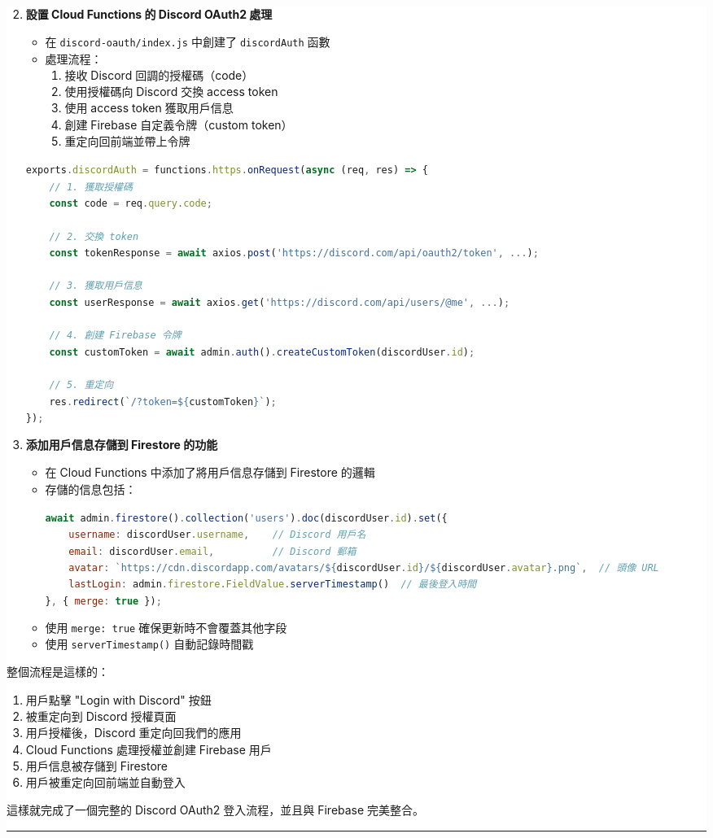 
2. **設置 Cloud Functions 的 Discord OAuth2 處理**
   - 在 `discord-oauth/index.js` 中創建了 `discordAuth` 函數
   - 處理流程：
     1. 接收 Discord 回調的授權碼（code）
     2. 使用授權碼向 Discord 交換 access token
     3. 使用 access token 獲取用戶信息
     4. 創建 Firebase 自定義令牌（custom token）
     5. 重定向回前端並帶上令牌
   ```javascript
   exports.discordAuth = functions.https.onRequest(async (req, res) => {
       // 1. 獲取授權碼
       const code = req.query.code;
       
       // 2. 交換 token
       const tokenResponse = await axios.post('https://discord.com/api/oauth2/token', ...);
       
       // 3. 獲取用戶信息
       const userResponse = await axios.get('https://discord.com/api/users/@me', ...);
       
       // 4. 創建 Firebase 令牌
       const customToken = await admin.auth().createCustomToken(discordUser.id);
       
       // 5. 重定向
       res.redirect(`/?token=${customToken}`);
   });
   ```

3. **添加用戶信息存儲到 Firestore 的功能**
   - 在 Cloud Functions 中添加了將用戶信息存儲到 Firestore 的邏輯
   - 存儲的信息包括：
     ```javascript
     await admin.firestore().collection('users').doc(discordUser.id).set({
         username: discordUser.username,    // Discord 用戶名
         email: discordUser.email,          // Discord 郵箱
         avatar: `https://cdn.discordapp.com/avatars/${discordUser.id}/${discordUser.avatar}.png`,  // 頭像 URL
         lastLogin: admin.firestore.FieldValue.serverTimestamp()  // 最後登入時間
     }, { merge: true });
     ```
   - 使用 `merge: true` 確保更新時不會覆蓋其他字段
   - 使用 `serverTimestamp()` 自動記錄時間戳

整個流程是這樣的：
1. 用戶點擊 "Login with Discord" 按鈕
2. 被重定向到 Discord 授權頁面
3. 用戶授權後，Discord 重定向回我們的應用
4. Cloud Functions 處理授權並創建 Firebase 用戶
5. 用戶信息被存儲到 Firestore
6. 用戶被重定向回前端並自動登入

這樣就完成了一個完整的 Discord OAuth2 登入流程，並且與 Firebase 完美整合。

---
